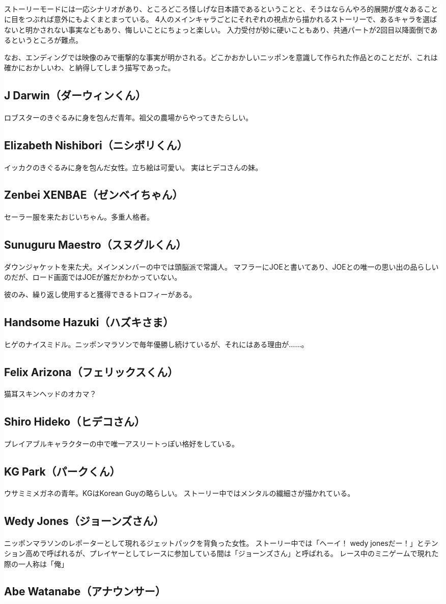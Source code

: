 ストーリーモードには一応シナリオがあり、ところどころ怪しげな日本語であるということと、そうはならんやろ的展開が度々あることに目をつぶれば意外にもよくまとまっている。
4人のメインキャラごとにそれぞれの視点から描かれるストーリーで、あるキャラを選ばないと明かされない事実などもあり、悔しいことにちょっと楽しい。
入力受付が妙に硬いこともあり、共通パートが2回目以降面倒であるというところが難点。

なお、エンディングでは映像のみで衝撃的な事実が明かされる。どこかおかしいニッポンを意識して作られた作品とのことだが、これは確かにおかしいわ、と納得してしまう描写であった。

## J Darwin（ダーウィンくん）

ロブスターのきぐるみに身を包んだ青年。祖父の農場からやってきたらしい。

## Elizabeth Nishibori（ニシボリくん）

イッカクのきぐるみに身を包んだ女性。立ち絵は可愛い。
実はヒデコさんの妹。

## Zenbei XENBAE（ゼンベイちゃん）

セーラー服を来たおじいちゃん。多重人格者。

## Sunuguru Maestro（スヌグルくん）

ダウンジャケットを来た犬。メインメンバーの中では頭脳派で常識人。
マフラーにJOEと書いてあり、JOEとの唯一の思い出の品らしいのだが、ロード画面ではJOEが誰だかわかっていない。

彼のみ、繰り返し使用すると獲得できるトロフィーがある。

## Handsome Hazuki（ハズキさま）

ヒゲのナイスミドル。ニッポンマラソンで毎年優勝し続けているが、それにはある理由が……。

## Felix Arizona（フェリックスくん）

猫耳スキンヘッドのオカマ？

## Shiro Hideko（ヒデコさん）

プレイアブルキャラクターの中で唯一アスリートっぽい格好をしている。

## KG Park（パークくん）

ウサミミメガネの青年。KGはKorean Guyの略らしい。
ストーリー中ではメンタルの繊細さが描かれている。

## Wedy Jones（ジョーンズさん）

ニッポンマラソンのレポーターとして現れるジェットパックを背負った女性。
ストーリー中では「ヘーイ！ wedy jonesだー！」とテンション高めで呼ばれるが、プレイヤーとしてレースに参加している間は「ジョーンズさん」と呼ばれる。
レース中のミニゲームで現れた際の一人称は「俺」

## Abe Watanabe（アナウンサー）
